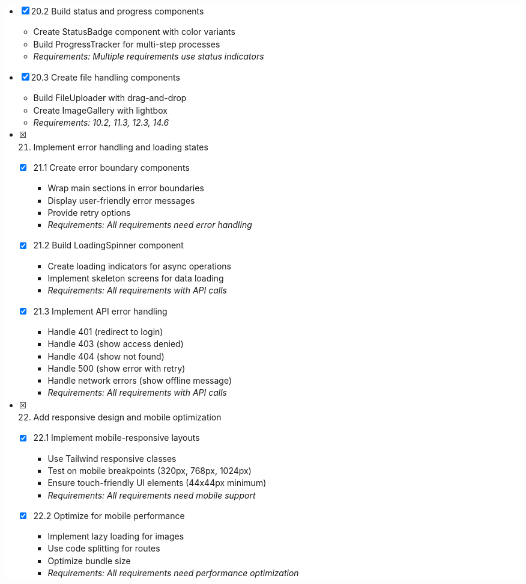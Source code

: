   


  - [x] 20.2 Build status and progress components





    - Create StatusBadge component with color variants
    - Build ProgressTracker for multi-step processes
    - _Requirements: Multiple requirements use status indicators_

  
  - [x] 20.3 Create file handling components

    - Build FileUploader with drag-and-drop
    - Create ImageGallery with lightbox
    - _Requirements: 10.2, 11.3, 12.3, 14.6_

- [x] 21. Implement error handling and loading states





  - [x] 21.1 Create error boundary components


    - Wrap main sections in error boundaries
    - Display user-friendly error messages
    - Provide retry options
    - _Requirements: All requirements need error handling_
  
  - [x] 21.2 Build LoadingSpinner component


    - Create loading indicators for async operations
    - Implement skeleton screens for data loading
    - _Requirements: All requirements with API calls_
  
  - [x] 21.3 Implement API error handling


    - Handle 401 (redirect to login)
    - Handle 403 (show access denied)
    - Handle 404 (show not found)
    - Handle 500 (show error with retry)
    - Handle network errors (show offline message)
    - _Requirements: All requirements with API calls_

- [x] 22. Add responsive design and mobile optimization


  - [x] 22.1 Implement mobile-responsive layouts
    - Use Tailwind responsive classes
    - Test on mobile breakpoints (320px, 768px, 1024px)
    - Ensure touch-friendly UI elements (44x44px minimum)
    - _Requirements: All requirements need mobile support_

  
  - [x] 22.2 Optimize for mobile performance


    - Implement lazy loading for images
    - Use code splitting for routes
    - Optimize bundle size
    - _Requirements: All requirements need performance optimization_
